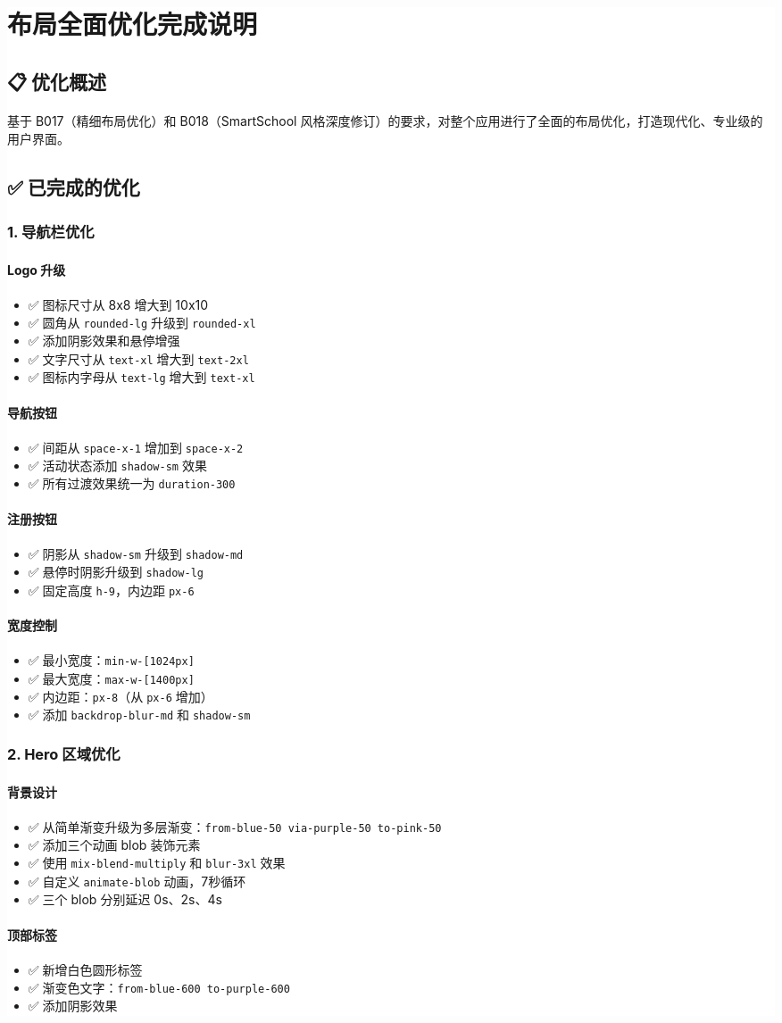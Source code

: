 # 布局全面优化完成说明

## 📋 优化概述

基于 B017（精细布局优化）和 B018（SmartSchool 风格深度修订）的要求，对整个应用进行了全面的布局优化，打造现代化、专业级的用户界面。

## ✅ 已完成的优化

### 1. 导航栏优化

#### Logo 升级

- ✅ 图标尺寸从 8x8 增大到 10x10
- ✅ 圆角从 `rounded-lg` 升级到 `rounded-xl`
- ✅ 添加阴影效果和悬停增强
- ✅ 文字尺寸从 `text-xl` 增大到 `text-2xl`
- ✅ 图标内字母从 `text-lg` 增大到 `text-xl`

#### 导航按钮

- ✅ 间距从 `space-x-1` 增加到 `space-x-2`
- ✅ 活动状态添加 `shadow-sm` 效果
- ✅ 所有过渡效果统一为 `duration-300`

#### 注册按钮

- ✅ 阴影从 `shadow-sm` 升级到 `shadow-md`
- ✅ 悬停时阴影升级到 `shadow-lg`
- ✅ 固定高度 `h-9`，内边距 `px-6`

#### 宽度控制

- ✅ 最小宽度：`min-w-[1024px]`
- ✅ 最大宽度：`max-w-[1400px]`
- ✅ 内边距：`px-8`（从 `px-6` 增加）
- ✅ 添加 `backdrop-blur-md` 和 `shadow-sm`

### 2. Hero 区域优化

#### 背景设计

- ✅ 从简单渐变升级为多层渐变：`from-blue-50 via-purple-50 to-pink-50`
- ✅ 添加三个动画 blob 装饰元素
- ✅ 使用 `mix-blend-multiply` 和 `blur-3xl` 效果
- ✅ 自定义 `animate-blob` 动画，7秒循环
- ✅ 三个 blob 分别延迟 0s、2s、4s

#### 顶部标签

- ✅ 新增白色圆形标签
- ✅ 渐变色文字：`from-blue-600 to-purple-600`
- ✅ 添加阴影效果
